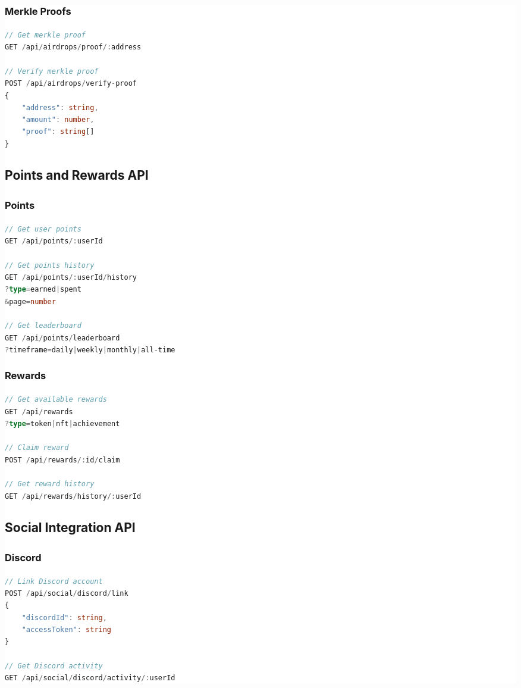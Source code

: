 ```typescript
```

### Merkle Proofs
```typescript
// Get merkle proof
GET /api/airdrops/proof/:address

// Verify merkle proof
POST /api/airdrops/verify-proof
{
    "address": string,
    "amount": number,
    "proof": string[]
}
```

## Points and Rewards API

### Points
```typescript
// Get user points
GET /api/points/:userId

// Get points history
GET /api/points/:userId/history
?type=earned|spent
&page=number

// Get leaderboard
GET /api/points/leaderboard
?timeframe=daily|weekly|monthly|all-time
```

### Rewards
```typescript
// Get available rewards
GET /api/rewards
?type=token|nft|achievement

// Claim reward
POST /api/rewards/:id/claim

// Get reward history
GET /api/rewards/history/:userId
```

## Social Integration API

### Discord
```typescript
// Link Discord account
POST /api/social/discord/link
{
    "discordId": string,
    "accessToken": string
}

// Get Discord activity
GET /api/social/discord/activity/:userId
```
